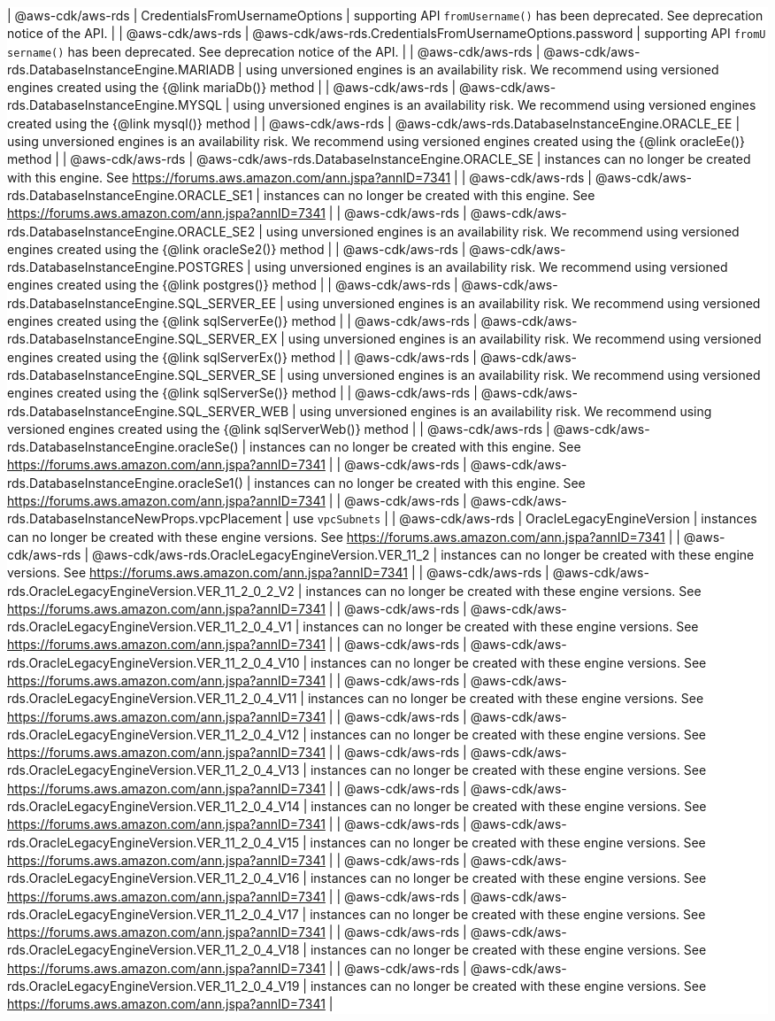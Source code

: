 | @aws-cdk/aws-rds | CredentialsFromUsernameOptions | supporting API `fromUsername()` has been deprecated. See deprecation notice of the API. |
| @aws-cdk/aws-rds | @aws-cdk/aws-rds.CredentialsFromUsernameOptions.password | supporting API `fromUsername()` has been deprecated. See deprecation notice of the API. |
| @aws-cdk/aws-rds | @aws-cdk/aws-rds.DatabaseInstanceEngine.MARIADB | using unversioned engines is an availability risk.
We recommend using versioned engines created using the {@link mariaDb()} method |
| @aws-cdk/aws-rds | @aws-cdk/aws-rds.DatabaseInstanceEngine.MYSQL | using unversioned engines is an availability risk.
We recommend using versioned engines created using the {@link mysql()} method |
| @aws-cdk/aws-rds | @aws-cdk/aws-rds.DatabaseInstanceEngine.ORACLE_EE | using unversioned engines is an availability risk.
We recommend using versioned engines created using the {@link oracleEe()} method |
| @aws-cdk/aws-rds | @aws-cdk/aws-rds.DatabaseInstanceEngine.ORACLE_SE | instances can no longer be created with this engine. See https://forums.aws.amazon.com/ann.jspa?annID=7341 |
| @aws-cdk/aws-rds | @aws-cdk/aws-rds.DatabaseInstanceEngine.ORACLE_SE1 | instances can no longer be created with this engine. See https://forums.aws.amazon.com/ann.jspa?annID=7341 |
| @aws-cdk/aws-rds | @aws-cdk/aws-rds.DatabaseInstanceEngine.ORACLE_SE2 | using unversioned engines is an availability risk.
We recommend using versioned engines created using the {@link oracleSe2()} method |
| @aws-cdk/aws-rds | @aws-cdk/aws-rds.DatabaseInstanceEngine.POSTGRES | using unversioned engines is an availability risk.
We recommend using versioned engines created using the {@link postgres()} method |
| @aws-cdk/aws-rds | @aws-cdk/aws-rds.DatabaseInstanceEngine.SQL_SERVER_EE | using unversioned engines is an availability risk.
We recommend using versioned engines created using the {@link sqlServerEe()} method |
| @aws-cdk/aws-rds | @aws-cdk/aws-rds.DatabaseInstanceEngine.SQL_SERVER_EX | using unversioned engines is an availability risk.
We recommend using versioned engines created using the {@link sqlServerEx()} method |
| @aws-cdk/aws-rds | @aws-cdk/aws-rds.DatabaseInstanceEngine.SQL_SERVER_SE | using unversioned engines is an availability risk.
We recommend using versioned engines created using the {@link sqlServerSe()} method |
| @aws-cdk/aws-rds | @aws-cdk/aws-rds.DatabaseInstanceEngine.SQL_SERVER_WEB | using unversioned engines is an availability risk.
We recommend using versioned engines created using the {@link sqlServerWeb()} method |
| @aws-cdk/aws-rds | @aws-cdk/aws-rds.DatabaseInstanceEngine.oracleSe() | instances can no longer be created with this engine. See https://forums.aws.amazon.com/ann.jspa?annID=7341 |
| @aws-cdk/aws-rds | @aws-cdk/aws-rds.DatabaseInstanceEngine.oracleSe1() | instances can no longer be created with this engine. See https://forums.aws.amazon.com/ann.jspa?annID=7341 |
| @aws-cdk/aws-rds | @aws-cdk/aws-rds.DatabaseInstanceNewProps.vpcPlacement | use `vpcSubnets` |
| @aws-cdk/aws-rds | OracleLegacyEngineVersion | instances can no longer be created with these engine versions. See https://forums.aws.amazon.com/ann.jspa?annID=7341 |
| @aws-cdk/aws-rds | @aws-cdk/aws-rds.OracleLegacyEngineVersion.VER_11_2 | instances can no longer be created with these engine versions. See https://forums.aws.amazon.com/ann.jspa?annID=7341 |
| @aws-cdk/aws-rds | @aws-cdk/aws-rds.OracleLegacyEngineVersion.VER_11_2_0_2_V2 | instances can no longer be created with these engine versions. See https://forums.aws.amazon.com/ann.jspa?annID=7341 |
| @aws-cdk/aws-rds | @aws-cdk/aws-rds.OracleLegacyEngineVersion.VER_11_2_0_4_V1 | instances can no longer be created with these engine versions. See https://forums.aws.amazon.com/ann.jspa?annID=7341 |
| @aws-cdk/aws-rds | @aws-cdk/aws-rds.OracleLegacyEngineVersion.VER_11_2_0_4_V10 | instances can no longer be created with these engine versions. See https://forums.aws.amazon.com/ann.jspa?annID=7341 |
| @aws-cdk/aws-rds | @aws-cdk/aws-rds.OracleLegacyEngineVersion.VER_11_2_0_4_V11 | instances can no longer be created with these engine versions. See https://forums.aws.amazon.com/ann.jspa?annID=7341 |
| @aws-cdk/aws-rds | @aws-cdk/aws-rds.OracleLegacyEngineVersion.VER_11_2_0_4_V12 | instances can no longer be created with these engine versions. See https://forums.aws.amazon.com/ann.jspa?annID=7341 |
| @aws-cdk/aws-rds | @aws-cdk/aws-rds.OracleLegacyEngineVersion.VER_11_2_0_4_V13 | instances can no longer be created with these engine versions. See https://forums.aws.amazon.com/ann.jspa?annID=7341 |
| @aws-cdk/aws-rds | @aws-cdk/aws-rds.OracleLegacyEngineVersion.VER_11_2_0_4_V14 | instances can no longer be created with these engine versions. See https://forums.aws.amazon.com/ann.jspa?annID=7341 |
| @aws-cdk/aws-rds | @aws-cdk/aws-rds.OracleLegacyEngineVersion.VER_11_2_0_4_V15 | instances can no longer be created with these engine versions. See https://forums.aws.amazon.com/ann.jspa?annID=7341 |
| @aws-cdk/aws-rds | @aws-cdk/aws-rds.OracleLegacyEngineVersion.VER_11_2_0_4_V16 | instances can no longer be created with these engine versions. See https://forums.aws.amazon.com/ann.jspa?annID=7341 |
| @aws-cdk/aws-rds | @aws-cdk/aws-rds.OracleLegacyEngineVersion.VER_11_2_0_4_V17 | instances can no longer be created with these engine versions. See https://forums.aws.amazon.com/ann.jspa?annID=7341 |
| @aws-cdk/aws-rds | @aws-cdk/aws-rds.OracleLegacyEngineVersion.VER_11_2_0_4_V18 | instances can no longer be created with these engine versions. See https://forums.aws.amazon.com/ann.jspa?annID=7341 |
| @aws-cdk/aws-rds | @aws-cdk/aws-rds.OracleLegacyEngineVersion.VER_11_2_0_4_V19 | instances can no longer be created with these engine versions. See https://forums.aws.amazon.com/ann.jspa?annID=7341 |